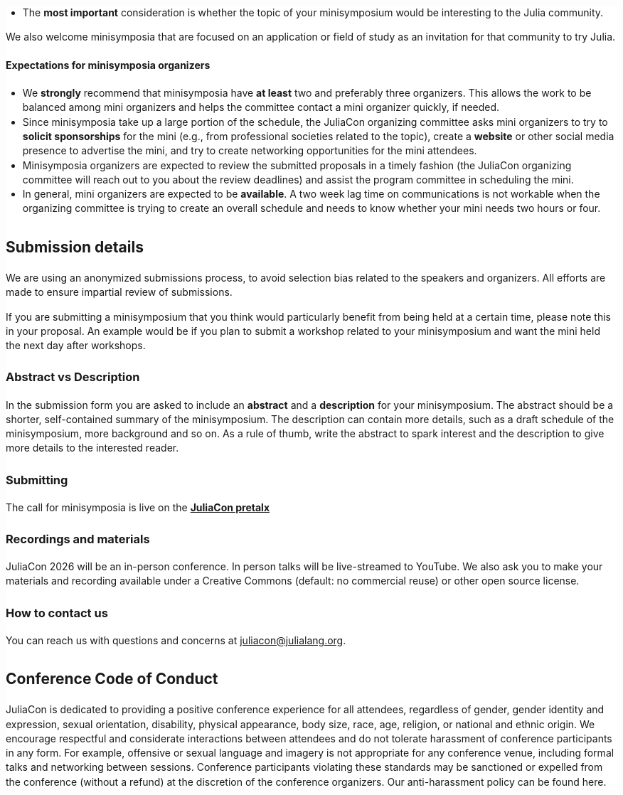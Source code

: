 - The **most important** consideration is whether the topic of your minisymposium would be interesting to the Julia community.

We also welcome minisymposia that are focused on an application or field of study as an invitation for that community to try Julia.

#### Expectations for minisymposia organizers

- We **strongly** recommend that minisymposia have **at least** two and preferably three organizers. This allows the work to be balanced among mini organizers and helps the committee contact a mini organizer quickly, if needed.
- Since minisymposia take up a large portion of the schedule, the JuliaCon organizing committee asks mini organizers to try to **solicit sponsorships** for the mini (e.g., from professional societies related to the topic), create a **website** or other social media presence to advertise the mini, and try to create networking opportunities for the mini attendees.
- Minisymposia organizers are expected to review the submitted proposals in a timely fashion (the JuliaCon organizing committee will reach out to you about the review deadlines) and assist the program committee in scheduling the mini.
- In general, mini organizers are expected to be **available**. A two week lag time on communications is not workable when the organizing committee is trying to create an overall schedule and needs to know whether your mini needs two hours or four.

## Submission details
We are using an anonymized submissions process, to avoid selection bias related to the speakers and organizers. All efforts are made to ensure impartial review of submissions.

If you are submitting a minisymposium that you think would particularly benefit from being held at a certain time, please note this in your proposal. An example would be if you plan to submit a workshop related to your minisymposium and want the mini held the next day after workshops.

### Abstract vs Description

In the submission form you are asked to include an **abstract** and a **description** for your minisymposium. The abstract should be a shorter, self-contained summary of the minisymposium. The description can contain more details, such as a draft schedule of the minisymposium, more background and so on. As a rule of thumb, write the abstract to spark interest and the description to give more details to the interested reader.

### Submitting
The call for minisymposia is live on the **[JuliaCon pretalx](https://pretalx.com/juliacon-2026/cfp)**

### Recordings and materials
JuliaCon 2026 will be an in-person conference. In person talks will be live-streamed to YouTube. We also ask you to make your materials and recording available under a Creative Commons (default: no commercial reuse) or other open source license.

### How to contact us
You can reach us with questions and concerns at <juliacon@julialang.org>.

## Conference Code of Conduct
JuliaCon is dedicated to providing a positive conference experience for all attendees, regardless of gender, gender identity and expression, sexual orientation, disability, physical appearance, body size, race, age, religion, or national and ethnic origin. We encourage respectful and considerate interactions between attendees and do not tolerate harassment of conference participants in any form. For example, offensive or sexual language and imagery is not appropriate for any conference venue, including formal talks and networking between sessions. Conference participants violating these standards may be sanctioned or expelled from the conference (without a refund) at the discretion of the conference organizers. Our anti-harassment policy can be found here.
